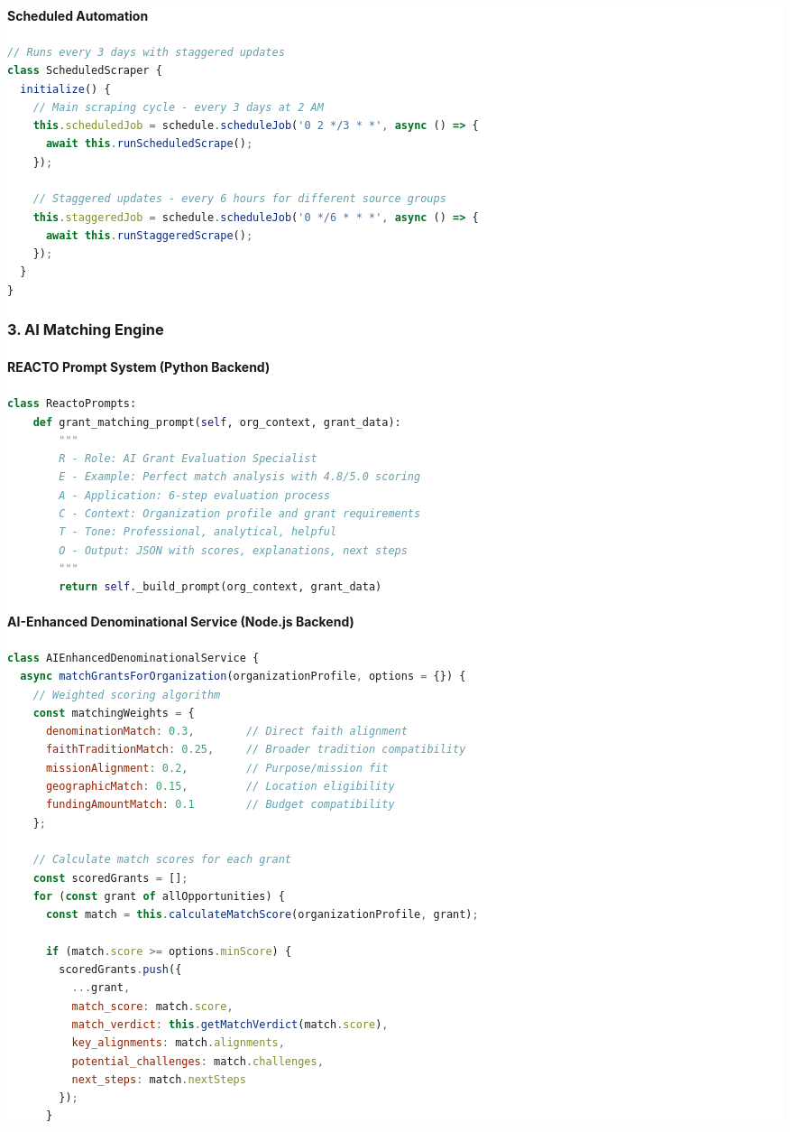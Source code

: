 #### **Scheduled Automation**
```javascript
// Runs every 3 days with staggered updates
class ScheduledScraper {
  initialize() {
    // Main scraping cycle - every 3 days at 2 AM
    this.scheduledJob = schedule.scheduleJob('0 2 */3 * *', async () => {
      await this.runScheduledScrape();
    });
    
    // Staggered updates - every 6 hours for different source groups
    this.staggeredJob = schedule.scheduleJob('0 */6 * * *', async () => {
      await this.runStaggeredScrape();
    });
  }
}
```

### **3. AI Matching Engine**

#### **REACTO Prompt System** (Python Backend)
```python
class ReactoPrompts:
    def grant_matching_prompt(self, org_context, grant_data):
        """
        R - Role: AI Grant Evaluation Specialist
        E - Example: Perfect match analysis with 4.8/5.0 scoring
        A - Application: 6-step evaluation process
        C - Context: Organization profile and grant requirements
        T - Tone: Professional, analytical, helpful
        O - Output: JSON with scores, explanations, next steps
        """
        return self._build_prompt(org_context, grant_data)
```

#### **AI-Enhanced Denominational Service** (Node.js Backend)
```javascript
class AIEnhancedDenominationalService {
  async matchGrantsForOrganization(organizationProfile, options = {}) {
    // Weighted scoring algorithm
    const matchingWeights = {
      denominationMatch: 0.3,        // Direct faith alignment
      faithTraditionMatch: 0.25,     // Broader tradition compatibility
      missionAlignment: 0.2,         // Purpose/mission fit
      geographicMatch: 0.15,         // Location eligibility
      fundingAmountMatch: 0.1        // Budget compatibility
    };
    
    // Calculate match scores for each grant
    const scoredGrants = [];
    for (const grant of allOpportunities) {
      const match = this.calculateMatchScore(organizationProfile, grant);
      
      if (match.score >= options.minScore) {
        scoredGrants.push({
          ...grant,
          match_score: match.score,
          match_verdict: this.getMatchVerdict(match.score),
          key_alignments: match.alignments,
          potential_challenges: match.challenges,
          next_steps: match.nextSteps
        });
      }
```